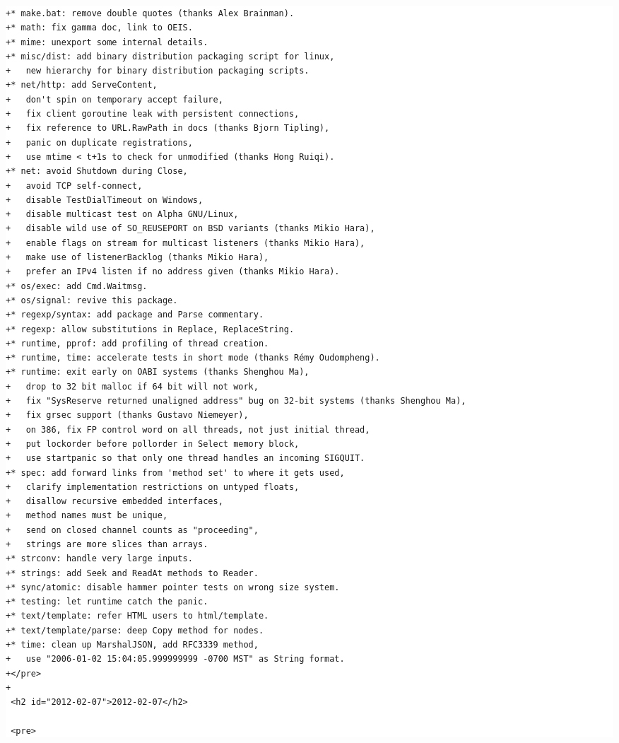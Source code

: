 ```
+* make.bat: remove double quotes (thanks Alex Brainman).
+* math: fix gamma doc, link to OEIS.
+* mime: unexport some internal details.
+* misc/dist: add binary distribution packaging script for linux,
+	new hierarchy for binary distribution packaging scripts.
+* net/http: add ServeContent,
+	don't spin on temporary accept failure,
+	fix client goroutine leak with persistent connections,
+	fix reference to URL.RawPath in docs (thanks Bjorn Tipling),
+	panic on duplicate registrations,
+	use mtime < t+1s to check for unmodified (thanks Hong Ruiqi).
+* net: avoid Shutdown during Close,
+	avoid TCP self-connect,
+	disable TestDialTimeout on Windows,
+	disable multicast test on Alpha GNU/Linux,
+	disable wild use of SO_REUSEPORT on BSD variants (thanks Mikio Hara),
+	enable flags on stream for multicast listeners (thanks Mikio Hara),
+	make use of listenerBacklog (thanks Mikio Hara),
+	prefer an IPv4 listen if no address given (thanks Mikio Hara).
+* os/exec: add Cmd.Waitmsg.
+* os/signal: revive this package.
+* regexp/syntax: add package and Parse commentary.
+* regexp: allow substitutions in Replace, ReplaceString.
+* runtime, pprof: add profiling of thread creation.
+* runtime, time: accelerate tests in short mode (thanks Rémy Oudompheng).
+* runtime: exit early on OABI systems (thanks Shenghou Ma),
+	drop to 32 bit malloc if 64 bit will not work,
+	fix "SysReserve returned unaligned address" bug on 32-bit systems (thanks Shenghou Ma),
+	fix grsec support (thanks Gustavo Niemeyer),
+	on 386, fix FP control word on all threads, not just initial thread,
+	put lockorder before pollorder in Select memory block,
+	use startpanic so that only one thread handles an incoming SIGQUIT.
+* spec: add forward links from 'method set' to where it gets used,
+	clarify implementation restrictions on untyped floats,
+	disallow recursive embedded interfaces,
+	method names must be unique,
+	send on closed channel counts as "proceeding",
+	strings are more slices than arrays.
+* strconv: handle very large inputs.
+* strings: add Seek and ReadAt methods to Reader.
+* sync/atomic: disable hammer pointer tests on wrong size system.
+* testing: let runtime catch the panic.
+* text/template: refer HTML users to html/template.
+* text/template/parse: deep Copy method for nodes.
+* time: clean up MarshalJSON, add RFC3339 method,
+	use "2006-01-02 15:04:05.999999999 -0700 MST" as String format.
+</pre>
+
 <h2 id="2012-02-07">2012-02-07</h2>
 
 <pre>
```
